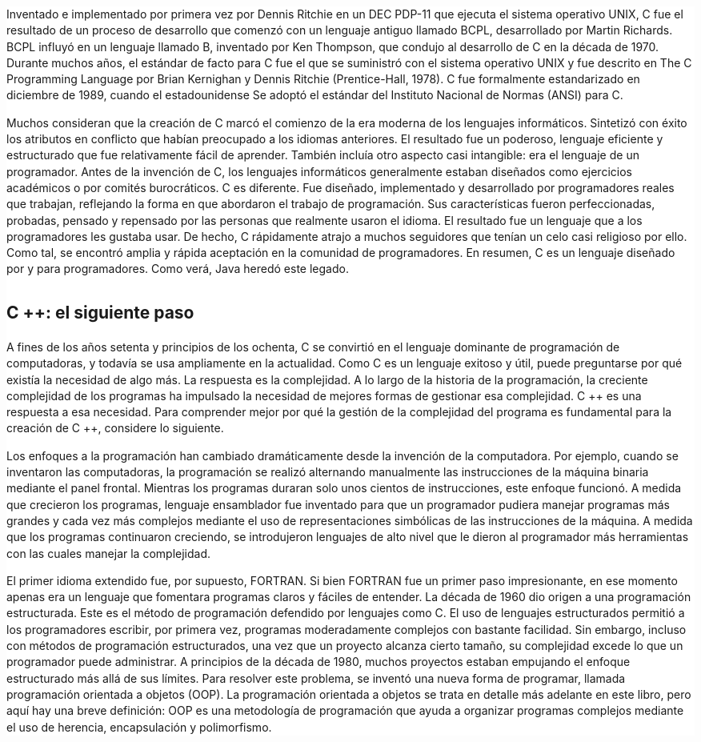 Inventado e implementado por primera vez por Dennis Ritchie en un DEC PDP-11 que ejecuta el sistema operativo UNIX, C fue el resultado de un proceso de desarrollo que comenzó con un lenguaje antiguo llamado BCPL, desarrollado por Martin Richards. BCPL influyó en un lenguaje llamado B, inventado por Ken Thompson, que condujo al desarrollo de C en la década de 1970. Durante muchos años, el estándar de facto para C fue el que se suministró con el sistema operativo UNIX y fue descrito en The C Programming Language por Brian Kernighan y Dennis Ritchie (Prentice-Hall, 1978). C fue formalmente estandarizado en diciembre de 1989, cuando el estadounidense
Se adoptó el estándar del Instituto Nacional de Normas (ANSI) para C.

Muchos consideran que la creación de C marcó el comienzo de la era moderna de los lenguajes informáticos. Sintetizó con éxito los atributos en conflicto que habían preocupado a los idiomas anteriores. El resultado fue un poderoso,
lenguaje eficiente y estructurado que fue relativamente fácil de aprender. También incluía otro aspecto casi intangible: era el lenguaje de un programador. Antes de la invención de C, los lenguajes informáticos generalmente estaban diseñados como ejercicios académicos o por comités burocráticos. C es diferente. Fue diseñado, implementado y desarrollado por programadores reales que trabajan, reflejando la forma en que abordaron el trabajo de programación. Sus características fueron perfeccionadas, probadas, pensado y repensado por las personas que realmente usaron el idioma. El resultado fue un lenguaje que a los programadores les gustaba usar. De hecho, C rápidamente atrajo a muchos seguidores que tenían un celo casi religioso por ello. Como tal, se encontró amplia y rápida aceptación en la comunidad de programadores. En resumen, C es un lenguaje diseñado por y para programadores. Como verá, Java heredó este legado.

## C ++: el siguiente paso

A fines de los años setenta y principios de los ochenta, C se convirtió en el lenguaje dominante de programación de computadoras, y todavía se usa ampliamente en la actualidad. Como C es un lenguaje exitoso y útil, puede preguntarse por qué existía la necesidad de algo más. La respuesta es la complejidad. A lo largo de la historia de la programación, la creciente complejidad de los programas ha impulsado la necesidad de mejores formas de gestionar esa complejidad. C ++ es una respuesta a esa necesidad. Para comprender mejor por qué la gestión de la complejidad del programa es fundamental para la creación de C ++, considere lo siguiente.

Los enfoques a la programación han cambiado dramáticamente desde la invención de la computadora. Por ejemplo, cuando se inventaron las computadoras, la programación se realizó alternando manualmente las instrucciones de la máquina binaria mediante el panel frontal. Mientras los programas duraran solo unos cientos de instrucciones, este enfoque funcionó. A medida que crecieron los programas, lenguaje ensamblador
fue inventado para que un programador pudiera manejar programas más grandes y cada vez más complejos mediante el uso de representaciones simbólicas de las instrucciones de la máquina. A medida que los programas continuaron creciendo, se introdujeron lenguajes de alto nivel que le dieron al programador más herramientas con las cuales manejar la complejidad.

El primer idioma extendido fue, por supuesto, FORTRAN. Si bien FORTRAN fue un primer paso impresionante, en ese momento apenas era un lenguaje que fomentara programas claros y fáciles de entender. La década de 1960 dio origen a una programación estructurada. Este es el método de programación defendido por lenguajes como C. El uso de lenguajes estructurados permitió a los programadores escribir, por primera vez, programas moderadamente complejos con bastante facilidad. Sin embargo, incluso con métodos de programación estructurados, una vez que un proyecto alcanza cierto tamaño, su complejidad excede lo que un programador puede administrar. A principios de la década de 1980, muchos proyectos estaban empujando el enfoque estructurado más allá de sus límites. Para resolver este problema, se inventó una nueva forma de programar, llamada programación orientada a objetos (OOP). La programación orientada a objetos se trata en detalle más adelante en este libro, pero aquí hay una breve definición: OOP es una metodología de programación que ayuda a organizar programas complejos mediante el uso de herencia, encapsulación y polimorfismo.
